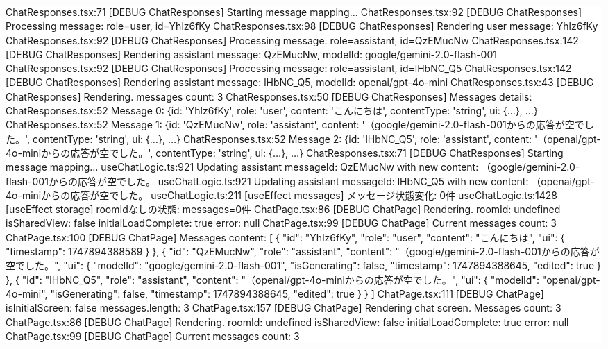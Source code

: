 ChatResponses.tsx:71 [DEBUG ChatResponses] Starting message mapping...
ChatResponses.tsx:92 [DEBUG ChatResponses] Processing message: role=user, id=Yhlz6fKy
ChatResponses.tsx:98 [DEBUG ChatResponses] Rendering user message: Yhlz6fKy
ChatResponses.tsx:92 [DEBUG ChatResponses] Processing message: role=assistant, id=QzEMucNw
ChatResponses.tsx:142 [DEBUG ChatResponses] Rendering assistant message: QzEMucNw, modelId: google/gemini-2.0-flash-001
ChatResponses.tsx:92 [DEBUG ChatResponses] Processing message: role=assistant, id=lHbNC_Q5
ChatResponses.tsx:142 [DEBUG ChatResponses] Rendering assistant message: lHbNC_Q5, modelId: openai/gpt-4o-mini
ChatResponses.tsx:43 [DEBUG ChatResponses] Rendering. messages count: 3
ChatResponses.tsx:50 [DEBUG ChatResponses] Messages details:
ChatResponses.tsx:52 Message 0: {id: 'Yhlz6fKy', role: 'user', content: 'こんにちは', contentType: 'string', ui: {…}, …}
ChatResponses.tsx:52 Message 1: {id: 'QzEMucNw', role: 'assistant', content: '（google/gemini-2.0-flash-001からの応答が空でした。', contentType: 'string', ui: {…}, …}
ChatResponses.tsx:52 Message 2: {id: 'lHbNC_Q5', role: 'assistant', content: '（openai/gpt-4o-miniからの応答が空でした。', contentType: 'string', ui: {…}, …}
ChatResponses.tsx:71 [DEBUG ChatResponses] Starting message mapping...
useChatLogic.ts:921 Updating assistant messageId: QzEMucNw with new content: （google/gemini-2.0-flash-001からの応答が空でした。
useChatLogic.ts:921 Updating assistant messageId: lHbNC_Q5 with new content: （openai/gpt-4o-miniからの応答が空でした。
useChatLogic.ts:211 [useEffect messages] メッセージ状態変化: 0件
useChatLogic.ts:1428 [useEffect storage] roomIdなしの状態: messages=0件
ChatPage.tsx:86 [DEBUG ChatPage] Rendering. roomId: undefined isSharedView: false initialLoadComplete: true error: null
ChatPage.tsx:99 [DEBUG ChatPage] Current messages count: 3
ChatPage.tsx:100 [DEBUG ChatPage] Messages content: [
  {
    "id": "Yhlz6fKy",
    "role": "user",
    "content": "こんにちは",
    "ui": {
      "timestamp": 1747894388589
    }
  },
  {
    "id": "QzEMucNw",
    "role": "assistant",
    "content": "（google/gemini-2.0-flash-001からの応答が空でした。",
    "ui": {
      "modelId": "google/gemini-2.0-flash-001",
      "isGenerating": false,
      "timestamp": 1747894388645,
      "edited": true
    }
  },
  {
    "id": "lHbNC_Q5",
    "role": "assistant",
    "content": "（openai/gpt-4o-miniからの応答が空でした。",
    "ui": {
      "modelId": "openai/gpt-4o-mini",
      "isGenerating": false,
      "timestamp": 1747894388645,
      "edited": true
    }
  }
]
ChatPage.tsx:111 [DEBUG ChatPage] isInitialScreen: false messages.length: 3
ChatPage.tsx:157 [DEBUG ChatPage] Rendering chat screen. Messages count: 3
ChatPage.tsx:86 [DEBUG ChatPage] Rendering. roomId: undefined isSharedView: false initialLoadComplete: true error: null
ChatPage.tsx:99 [DEBUG ChatPage] Current messages count: 3